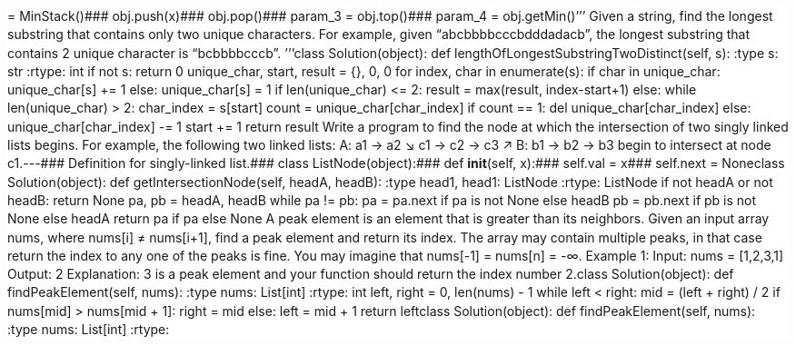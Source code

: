 = MinStack()​### obj.push(x)​### obj.pop()​### param_3 = obj.top()​### param_4 = obj.getMin()​’’’ Given a string, find the longest substring that contains only two unique characters. For example, given “abcbbbbcccbdddadacb”, the longest substring that contains 2 unique character is “bcbbbbcccb”. ’’’​class Solution(object): def lengthOfLongestSubstringTwoDistinct(self, s):  :type s: str :rtype: int  if not s: return 0​        unique_char, start, result = {}, 0, 0        for index, char in enumerate(s):            if char in unique_char:                unique_char[s] += 1            else:                unique_char[s] = 1​            if len(unique_char) <= 2:                result = max(result, index-start+1)            else:                while len(unique_char) > 2:                    char_index = s[start]                    count = unique_char[char_index]                    if count == 1:                        del unique_char[char_index]                    else:                        unique_char[char_index] -= 1                    start += 1        return result​ Write a program to find the node at which the intersection of two singly linked lists begins.​    For example, the following two linked lists:​    A:          a1 → a2                       ↘                         c1 → c2 → c3                       ↗                B:     b1 → b2 → b3    begin to intersect at node c1.​​​---​### Definition for singly-linked list.​### class ListNode(object):​### def **init**(self, x):​### self.val = x​### self.next = None​class Solution(object): def getIntersectionNode(self, headA, headB):  :type head1, head1: ListNode :rtype: ListNode  if not headA or not headB: return None​        pa, pb = headA, headB        while pa != pb:            pa = pa.next if pa is not None else headB            pb = pb.next if pb is not None else headA​        return pa if pa else None​ A peak element is an element that is greater than its neighbors.​    Given an input array nums, where nums[i] ≠ nums[i+1], find a peak element and return its index.​    The array may contain multiple peaks, in that case return the index to any one of the peaks is fine.​    You may imagine that nums[-1] = nums[n] = -∞.​    Example 1:​    Input: nums = [1,2,3,1]    Output: 2    Explanation: 3 is a peak element and your function should return the index number 2.​​​class Solution(object): def findPeakElement(self, nums):  :type nums: List[int] :rtype: int  left, right = 0, len(nums) - 1 while left < right: mid = (left + right) / 2 if nums[mid] > nums[mid + 1]: right = mid else: left = mid + 1 return left​class Solution(object): def findPeakElement(self, nums):  :type nums: List[int] :rtype: 